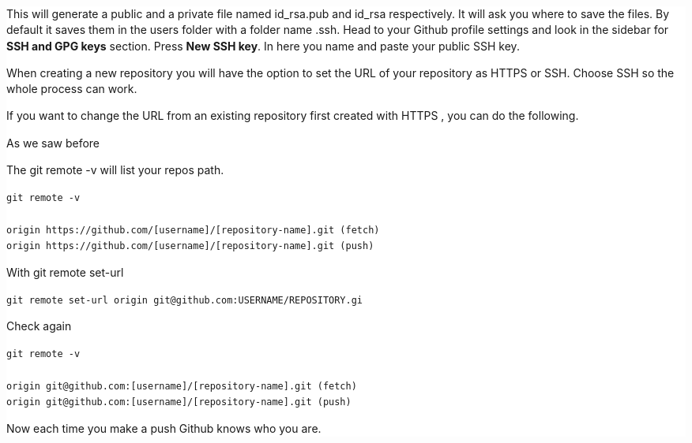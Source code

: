 This will generate a public and a private file named <span class="highlight-in-text">id_rsa.pub</span> and <span class="highlight-in-text">id_rsa</span> respectively. It will ask you where to save the files. By default it saves them in the users folder with a folder name <span class="highlight-in-text">.ssh</span>.
Head to your Github profile settings and look in the sidebar for **SSH and GPG keys** section.
Press **New SSH key**. In here you name and paste your public SSH key.

When creating a new repository you will have the option to set the URL of your repository as <span class="highlight-in-text">HTTPS</span> or <span class="highlight-in-text">SSH</span>.
Choose <span class="highlight-in-text">SSH</span> so the whole process can work.

If you want to change the URL from an existing repository first created with <span class="highlight-in-text">HTTPS</span> , you can do the following.

As we saw before

The <span class="highlight-in-text">git remote -v</span> will list your repos path.

```
git remote -v

origin https://github.com/[username]/[repository-name].git (fetch)
origin https://github.com/[username]/[repository-name].git (push)
```

With <span class="highlight-in-text">git remote set-url</span>

```
git remote set-url origin git@github.com:USERNAME/REPOSITORY.gi
```

Check again

```
git remote -v

origin git@github.com:[username]/[repository-name].git (fetch)
origin git@github.com:[username]/[repository-name].git (push)
```

Now each time you make a push Github knows who you are.
